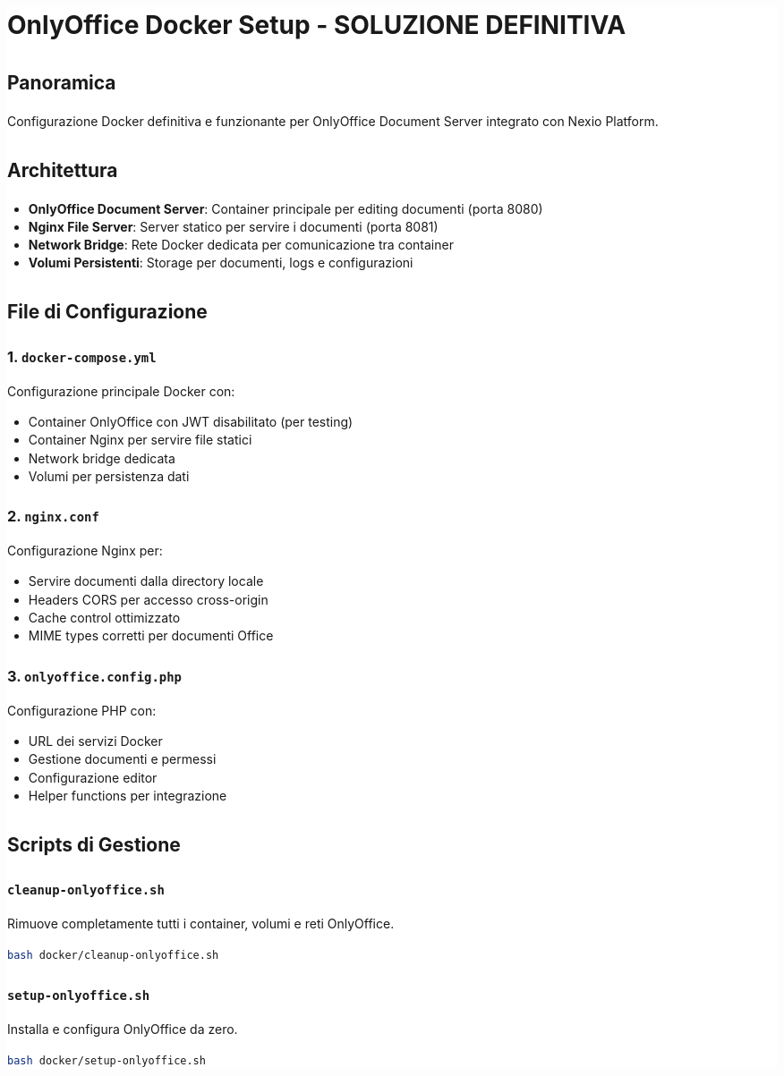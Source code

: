 # OnlyOffice Docker Setup - SOLUZIONE DEFINITIVA

## Panoramica
Configurazione Docker definitiva e funzionante per OnlyOffice Document Server integrato con Nexio Platform.

## Architettura
- **OnlyOffice Document Server**: Container principale per editing documenti (porta 8080)
- **Nginx File Server**: Server statico per servire i documenti (porta 8081)
- **Network Bridge**: Rete Docker dedicata per comunicazione tra container
- **Volumi Persistenti**: Storage per documenti, logs e configurazioni

## File di Configurazione

### 1. `docker-compose.yml`
Configurazione principale Docker con:
- Container OnlyOffice con JWT disabilitato (per testing)
- Container Nginx per servire file statici
- Network bridge dedicata
- Volumi per persistenza dati

### 2. `nginx.conf`
Configurazione Nginx per:
- Servire documenti dalla directory locale
- Headers CORS per accesso cross-origin
- Cache control ottimizzato
- MIME types corretti per documenti Office

### 3. `onlyoffice.config.php`
Configurazione PHP con:
- URL dei servizi Docker
- Gestione documenti e permessi
- Configurazione editor
- Helper functions per integrazione

## Scripts di Gestione

### `cleanup-onlyoffice.sh`
Rimuove completamente tutti i container, volumi e reti OnlyOffice.
```bash
bash docker/cleanup-onlyoffice.sh
```

### `setup-onlyoffice.sh`
Installa e configura OnlyOffice da zero.
```bash
bash docker/setup-onlyoffice.sh
```
